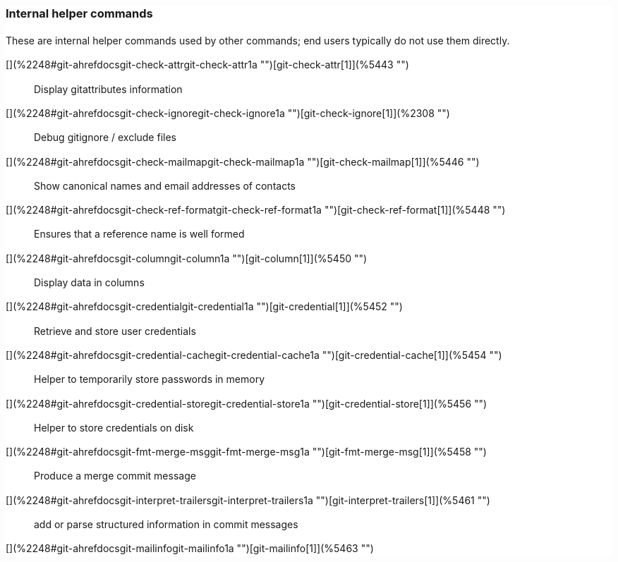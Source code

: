 </dd></dl>


### [](%2248#_internal_helper_commands "")Internal helper commands<a name="_internal_helper_commands"></a>


These are internal helper commands used by other commands; end users typically do not use them directly.


<dl><dt id='git-ahrefdocsgit-check-attrgit-check-attr1a'>[](%2248#git-ahrefdocsgit-check-attrgit-check-attr1a "")[git-check-attr[1]](%5443  "")</dt><dd>

Display gitattributes information

</dd><dt id='git-ahrefdocsgit-check-ignoregit-check-ignore1a'>[](%2248#git-ahrefdocsgit-check-ignoregit-check-ignore1a "")[git-check-ignore[1]](%2308  "")</dt><dd>

Debug gitignore / exclude files

</dd><dt id='git-ahrefdocsgit-check-mailmapgit-check-mailmap1a'>[](%2248#git-ahrefdocsgit-check-mailmapgit-check-mailmap1a "")[git-check-mailmap[1]](%5446  "")</dt><dd>

Show canonical names and email addresses of contacts

</dd><dt id='git-ahrefdocsgit-check-ref-formatgit-check-ref-format1a'>[](%2248#git-ahrefdocsgit-check-ref-formatgit-check-ref-format1a "")[git-check-ref-format[1]](%5448  "")</dt><dd>

Ensures that a reference name is well formed

</dd><dt id='git-ahrefdocsgit-columngit-column1a'>[](%2248#git-ahrefdocsgit-columngit-column1a "")[git-column[1]](%5450  "")</dt><dd>

Display data in columns

</dd><dt id='git-ahrefdocsgit-credentialgit-credential1a'>[](%2248#git-ahrefdocsgit-credentialgit-credential1a "")[git-credential[1]](%5452  "")</dt><dd>

Retrieve and store user credentials

</dd><dt id='git-ahrefdocsgit-credential-cachegit-credential-cache1a'>[](%2248#git-ahrefdocsgit-credential-cachegit-credential-cache1a "")[git-credential-cache[1]](%5454  "")</dt><dd>

Helper to temporarily store passwords in memory

</dd><dt id='git-ahrefdocsgit-credential-storegit-credential-store1a'>[](%2248#git-ahrefdocsgit-credential-storegit-credential-store1a "")[git-credential-store[1]](%5456  "")</dt><dd>

Helper to store credentials on disk

</dd><dt id='git-ahrefdocsgit-fmt-merge-msggit-fmt-merge-msg1a'>[](%2248#git-ahrefdocsgit-fmt-merge-msggit-fmt-merge-msg1a "")[git-fmt-merge-msg[1]](%5458  "")</dt><dd>

Produce a merge commit message

</dd><dt id='git-ahrefdocsgit-interpret-trailersgit-interpret-trailers1a'>[](%2248#git-ahrefdocsgit-interpret-trailersgit-interpret-trailers1a "")[git-interpret-trailers[1]](%5461  "")</dt><dd>

add or parse structured information in commit messages

</dd><dt id='git-ahrefdocsgit-mailinfogit-mailinfo1a'>[](%2248#git-ahrefdocsgit-mailinfogit-mailinfo1a "")[git-mailinfo[1]](%5463  "")</dt><dd>
